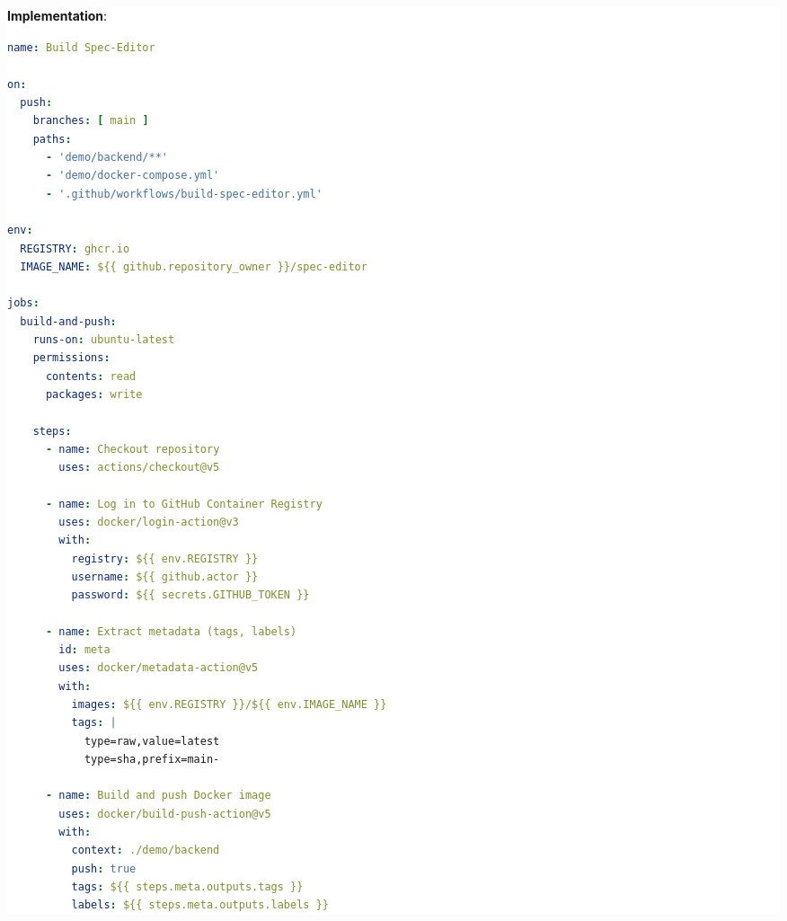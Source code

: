 **Implementation**:
```yaml
name: Build Spec-Editor

on:
  push:
    branches: [ main ]
    paths:
      - 'demo/backend/**'
      - 'demo/docker-compose.yml'
      - '.github/workflows/build-spec-editor.yml'

env:
  REGISTRY: ghcr.io
  IMAGE_NAME: ${{ github.repository_owner }}/spec-editor

jobs:
  build-and-push:
    runs-on: ubuntu-latest
    permissions:
      contents: read
      packages: write

    steps:
      - name: Checkout repository
        uses: actions/checkout@v5

      - name: Log in to GitHub Container Registry
        uses: docker/login-action@v3
        with:
          registry: ${{ env.REGISTRY }}
          username: ${{ github.actor }}
          password: ${{ secrets.GITHUB_TOKEN }}

      - name: Extract metadata (tags, labels)
        id: meta
        uses: docker/metadata-action@v5
        with:
          images: ${{ env.REGISTRY }}/${{ env.IMAGE_NAME }}
          tags: |
            type=raw,value=latest
            type=sha,prefix=main-

      - name: Build and push Docker image
        uses: docker/build-push-action@v5
        with:
          context: ./demo/backend
          push: true
          tags: ${{ steps.meta.outputs.tags }}
          labels: ${{ steps.meta.outputs.labels }}
```
